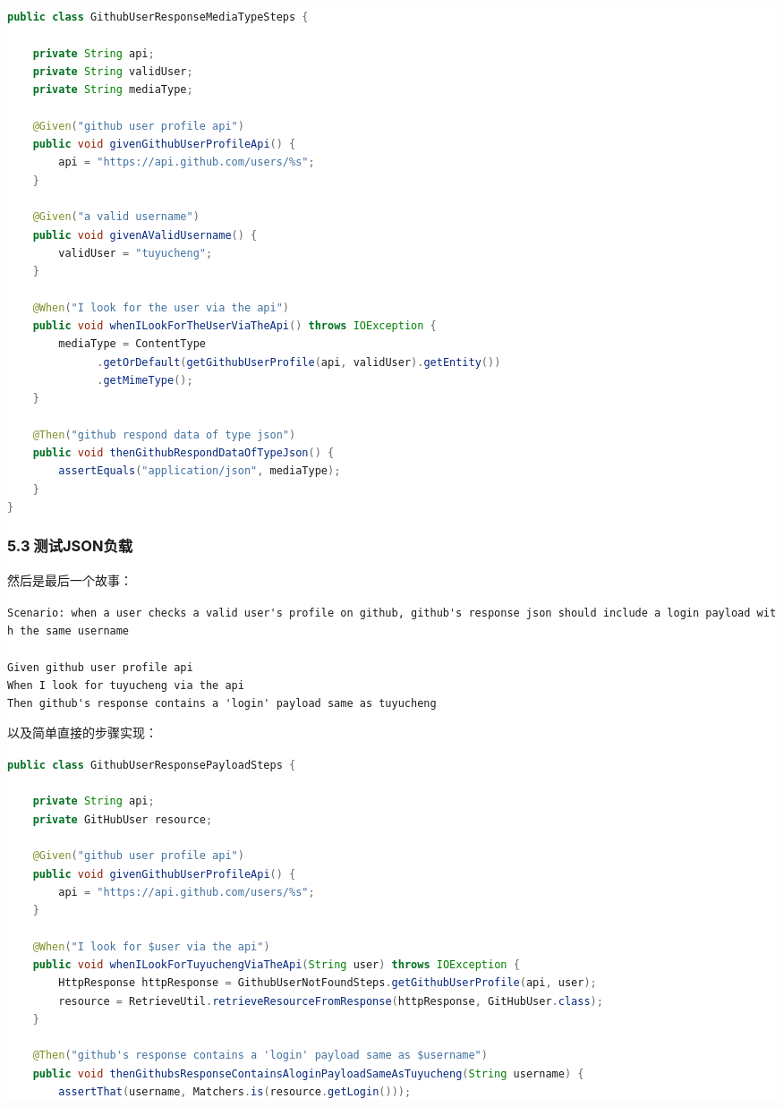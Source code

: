 ```java
public class GithubUserResponseMediaTypeSteps {

    private String api;
    private String validUser;
    private String mediaType;

    @Given("github user profile api")
    public void givenGithubUserProfileApi() {
        api = "https://api.github.com/users/%s";
    }

    @Given("a valid username")
    public void givenAValidUsername() {
        validUser = "tuyucheng";
    }

    @When("I look for the user via the api")
    public void whenILookForTheUserViaTheApi() throws IOException {
        mediaType = ContentType
              .getOrDefault(getGithubUserProfile(api, validUser).getEntity())
              .getMimeType();
    }

    @Then("github respond data of type json")
    public void thenGithubRespondDataOfTypeJson() {
        assertEquals("application/json", mediaType);
    }
}
```

### 5.3 测试JSON负载

然后是最后一个故事：

```gherkin
Scenario: when a user checks a valid user's profile on github, github's response json should include a login payload with the same username

Given github user profile api
When I look for tuyucheng via the api
Then github's response contains a 'login' payload same as tuyucheng
```

以及简单直接的步骤实现：

```java
public class GithubUserResponsePayloadSteps {

    private String api;
    private GitHubUser resource;

    @Given("github user profile api")
    public void givenGithubUserProfileApi() {
        api = "https://api.github.com/users/%s";
    }

    @When("I look for $user via the api")
    public void whenILookForTuyuchengViaTheApi(String user) throws IOException {
        HttpResponse httpResponse = GithubUserNotFoundSteps.getGithubUserProfile(api, user);
        resource = RetrieveUtil.retrieveResourceFromResponse(httpResponse, GitHubUser.class);
    }

    @Then("github's response contains a 'login' payload same as $username")
    public void thenGithubsResponseContainsAloginPayloadSameAsTuyucheng(String username) {
        assertThat(username, Matchers.is(resource.getLogin()));
```